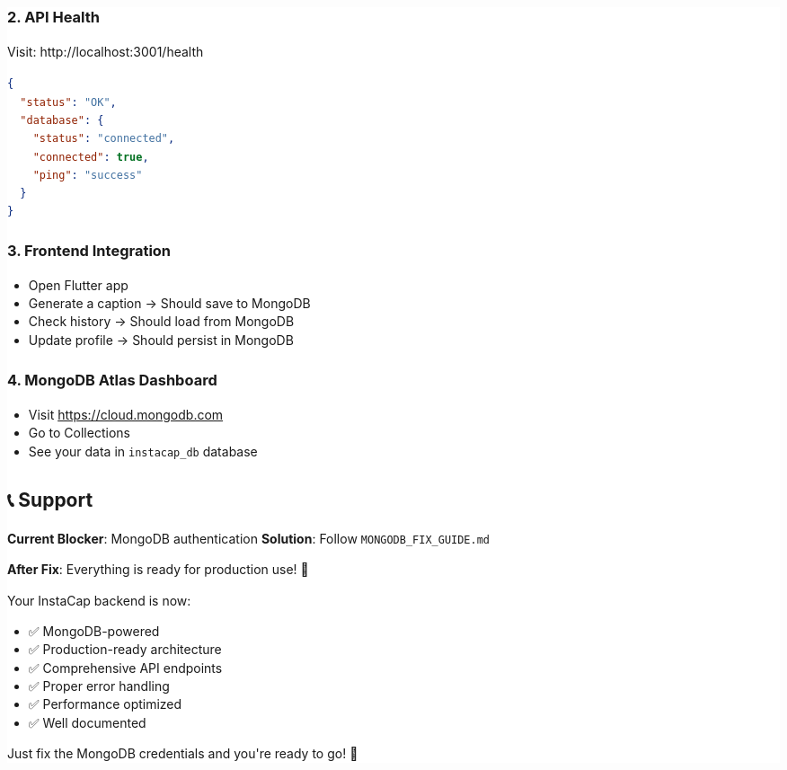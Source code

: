 ### 2. **API Health**
Visit: http://localhost:3001/health
```json
{
  "status": "OK",
  "database": {
    "status": "connected",
    "connected": true,
    "ping": "success"
  }
}
```

### 3. **Frontend Integration**
- Open Flutter app
- Generate a caption → Should save to MongoDB
- Check history → Should load from MongoDB
- Update profile → Should persist in MongoDB

### 4. **MongoDB Atlas Dashboard**
- Visit https://cloud.mongodb.com
- Go to Collections
- See your data in `instacap_db` database

## 📞 Support

**Current Blocker**: MongoDB authentication
**Solution**: Follow `MONGODB_FIX_GUIDE.md`

**After Fix**: Everything is ready for production use! 🎉

Your InstaCap backend is now:
- ✅ MongoDB-powered
- ✅ Production-ready architecture
- ✅ Comprehensive API endpoints
- ✅ Proper error handling
- ✅ Performance optimized
- ✅ Well documented

Just fix the MongoDB credentials and you're ready to go! 🚀
